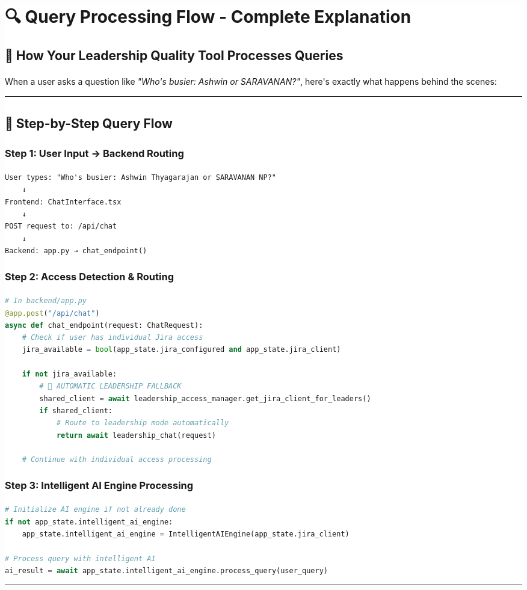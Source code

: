# 🔍 Query Processing Flow - Complete Explanation

## 🎯 **How Your Leadership Quality Tool Processes Queries**

When a user asks a question like *"Who's busier: Ashwin or SARAVANAN?"*, here's exactly what happens behind the scenes:

---

## 🚀 **Step-by-Step Query Flow**

### **Step 1: User Input → Backend Routing**
```
User types: "Who's busier: Ashwin Thyagarajan or SARAVANAN NP?"
    ↓
Frontend: ChatInterface.tsx
    ↓ 
POST request to: /api/chat
    ↓
Backend: app.py → chat_endpoint()
```

### **Step 2: Access Detection & Routing**
```python
# In backend/app.py
@app.post("/api/chat")
async def chat_endpoint(request: ChatRequest):
    # Check if user has individual Jira access
    jira_available = bool(app_state.jira_configured and app_state.jira_client)
    
    if not jira_available:
        # 🔄 AUTOMATIC LEADERSHIP FALLBACK
        shared_client = await leadership_access_manager.get_jira_client_for_leaders()
        if shared_client:
            # Route to leadership mode automatically
            return await leadership_chat(request)
    
    # Continue with individual access processing
```

### **Step 3: Intelligent AI Engine Processing**
```python
# Initialize AI engine if not already done
if not app_state.intelligent_ai_engine:
    app_state.intelligent_ai_engine = IntelligentAIEngine(app_state.jira_client)

# Process query with intelligent AI
ai_result = await app_state.intelligent_ai_engine.process_query(user_query)
```

---